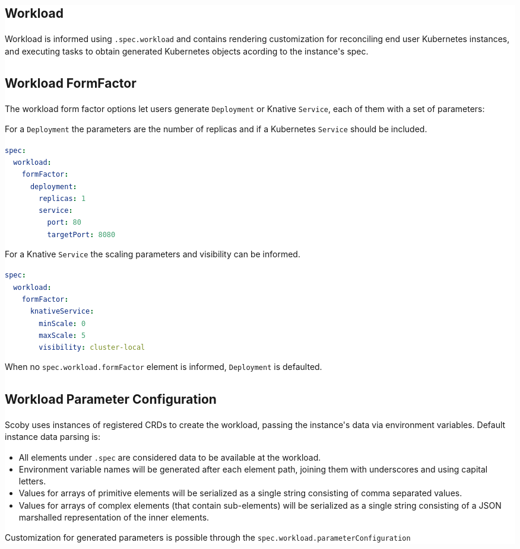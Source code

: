 ## Workload

Workload is informed using `.spec.workload` and contains rendering customization for reconciling end user Kubernetes instances, and executing tasks to obtain generated Kubernetes objects acording to the instance's spec.

## Workload FormFactor

The workload form factor options let users generate `Deployment` or Knative `Service`, each of them with a set of parameters:

For a `Deployment` the parameters are the number of replicas and if a Kubernetes `Service` should be included.

```yaml
spec:
  workload:
    formFactor:
      deployment:
        replicas: 1
        service:
          port: 80
          targetPort: 8080
```

For a Knative `Service` the scaling parameters and visibility can be informed.

```yaml
spec:
  workload:
    formFactor:
      knativeService:
        minScale: 0
        maxScale: 5
        visibility: cluster-local
```

When no `spec.workload.formFactor` element is informed, `Deployment` is defaulted.

## Workload Parameter Configuration

Scoby uses instances of registered CRDs to create the workload, passing the instance's data via environment variables. Default instance data parsing is:

- All elements under `.spec` are considered data to be available at the workload.
- Environment variable names will be generated after each element path, joining them with underscores and using capital letters.
- Values for arrays of primitive elements will be serialized as a single string consisting of comma separated values.
- Values for arrays of complex elements (that contain sub-elements) will be serialized as a single string consisting of a JSON marshalled representation of the inner elements.

Customization for generated parameters is possible through the `spec.workload.parameterConfiguration`
